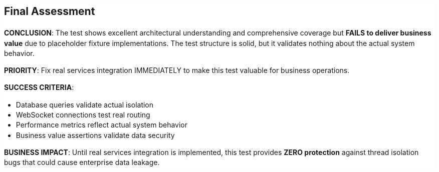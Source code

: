 ## Final Assessment

**CONCLUSION**: The test shows excellent architectural understanding and comprehensive coverage but **FAILS to deliver business value** due to placeholder fixture implementations. The test structure is solid, but it validates nothing about the actual system behavior.

**PRIORITY**: Fix real services integration IMMEDIATELY to make this test valuable for business operations.

**SUCCESS CRITERIA**: 
- Database queries validate actual isolation
- WebSocket connections test real routing
- Performance metrics reflect actual system behavior  
- Business value assertions validate data security

**BUSINESS IMPACT**: Until real services integration is implemented, this test provides **ZERO protection** against thread isolation bugs that could cause enterprise data leakage.